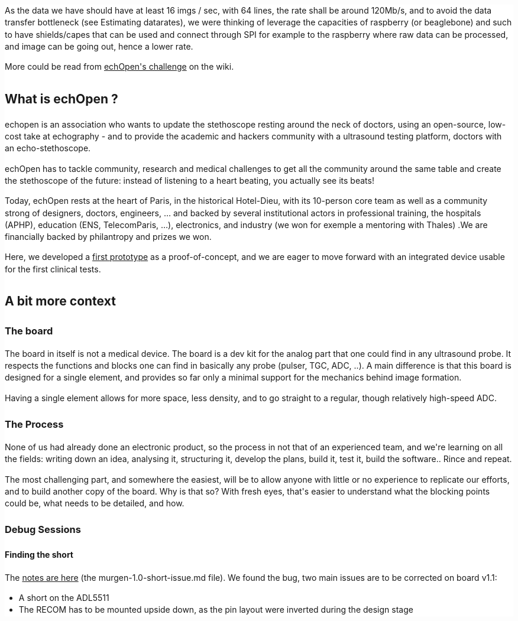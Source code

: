 As the data we have should have at least 16 imgs / sec, with 64 lines, the rate shall be around 120Mb/s, and to avoid the data transfer bottleneck (see Estimating datarates), we were thinking of leverage the capacities of raspberry (or beaglebone) and such to have shields/capes that can be used and connect through SPI for example to the raspberry where raw data can be processed, and image can be going out, hence a lower rate.

More could be read from [echOpen's challenge](http://echopen.org/index.php?title=Challenge:_the_echOpen_shield) on the wiki.

## What is echOpen ?
echopen  is an association who wants to update the stethoscope resting around the neck of doctors, using an open-source, low-cost take at echography - and to provide the academic and hackers community with a ultrasound testing platform, doctors with an echo-stethoscope.

echOpen has to tackle community, research and medical challenges to get all the community around the same table and create the stethoscope of the future: instead of listening to a heart beating, you actually see its beats!

Today, echOpen rests at the heart of Paris, in the historical Hotel-Dieu, with its 10-person core team as well as a community strong of designers, doctors, engineers, … and backed by several institutional actors in professional training, the hospitals (APHP), education (ENS, TelecomParis, …), electronics, and industry (we won for exemple a mentoring with Thales) .We are financially backed by philantropy and prizes we won. 

Here, we developed a [first prototype](http://echopen.org/index.php?title=Category:Emile) as a proof-of-concept, and we are eager to move forward with an integrated device usable for the first clinical tests.

## A bit more context
### The board
The board in itself is not a medical device. The board is a dev kit for the analog part that one could find in any ultrasound probe. It respects the functions and blocks one can find in basically any probe (pulser, TGC, ADC, ..). A main difference is that this board is designed for a single element, and provides so far only a minimal support for the mechanics behind image formation.

Having a single element allows for more space, less density, and to go straight to a regular, though relatively high-speed ADC.

### The Process
None of us had already done an electronic product, so the process in not that of an experienced team, and we're learning on all the fields: writing down an idea, analysing it, structuring it, develop the plans, build it, test it, build the software.. Rince and repeat.

The most challenging part, and somewhere the easiest, will be to allow anyone with little or no experience to replicate our efforts, and to build another copy of the board. Why is that so? With fresh eyes, that's easier to understand what the blocking points could be, what needs to be detailed, and how.

### Debug Sessions

#### Finding the short
The [notes are here](murgen-1.0-short-issue.md) (the murgen-1.0-short-issue.md file). We found the bug, two main issues are to be corrected on board v1.1:
* A short on the ADL5511
* The RECOM has to be mounted upside down, as the pin layout were inverted during the design stage
